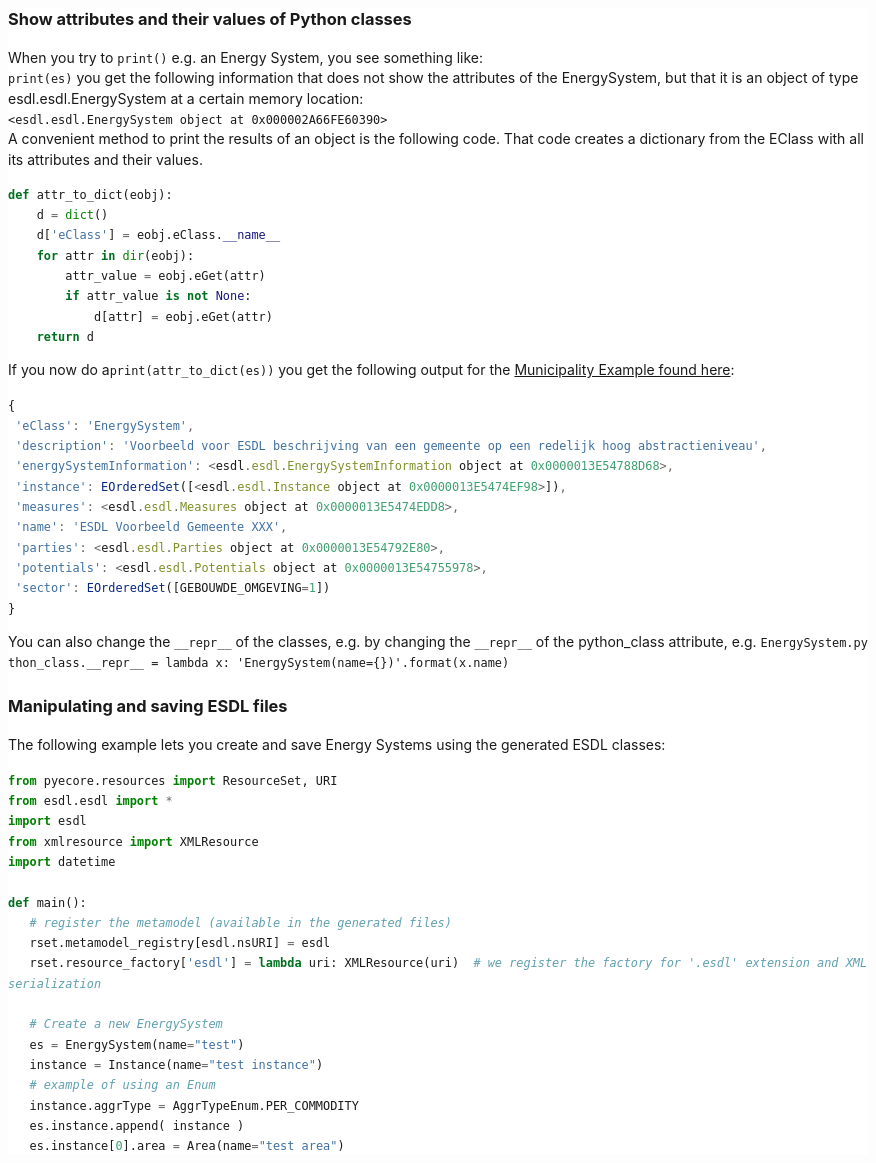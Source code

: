 ### Show attributes and their values of Python classes

When you try to `print()` e.g. an Energy System, you see something like:  
`print(es)` you get the following information that does not show the attributes of the EnergySystem, but that it is an object of type esdl.esdl.EnergySystem at a certain memory location:  
`<esdl.esdl.EnergySystem object at 0x000002A66FE60390>`   
A convenient method to print the results of an object is the following code. That code creates a dictionary from the EClass with all its attributes and their values. 

```python
def attr_to_dict(eobj):
    d = dict()
    d['eClass'] = eobj.eClass.__name__
    for attr in dir(eobj):
        attr_value = eobj.eGet(attr)
        if attr_value is not None: 
            d[attr] = eobj.eGet(attr)
    return d
```

If you now do a`print(attr_to_dict(es))` you get the following output for the [Municipality Example found here](https://github.com/EnergyTransition/ESDL-municipality-example):

```javascript
{
 'eClass': 'EnergySystem', 
 'description': 'Voorbeeld voor ESDL beschrijving van een gemeente op een redelijk hoog abstractieniveau', 
 'energySystemInformation': <esdl.esdl.EnergySystemInformation object at 0x0000013E54788D68>, 
 'instance': EOrderedSet([<esdl.esdl.Instance object at 0x0000013E5474EF98>]), 
 'measures': <esdl.esdl.Measures object at 0x0000013E5474EDD8>, 
 'name': 'ESDL Voorbeeld Gemeente XXX', 
 'parties': <esdl.esdl.Parties object at 0x0000013E54792E80>, 
 'potentials': <esdl.esdl.Potentials object at 0x0000013E54755978>, 
 'sector': EOrderedSet([GEBOUWDE_OMGEVING=1])
}

```

You can also change the `__repr__` of the classes, e.g. by changing the `__repr__` of the python\_class attribute, e.g. `EnergySystem.python_class.__repr__ = lambda x: 'EnergySystem(name={})'.format(x.name)`

### Manipulating and saving ESDL files

The following example lets you create and save Energy Systems using the generated ESDL classes:

```python
from pyecore.resources import ResourceSet, URI
from esdl.esdl import *
import esdl
from xmlresource import XMLResource
import datetime

def main():
   # register the metamodel (available in the generated files)
   rset.metamodel_registry[esdl.nsURI] = esdl
   rset.resource_factory['esdl'] = lambda uri: XMLResource(uri)  # we register the factory for '.esdl' extension and XML serialization
   
   # Create a new EnergySystem
   es = EnergySystem(name="test")
   instance = Instance(name="test instance")
   # example of using an Enum
   instance.aggrType = AggrTypeEnum.PER_COMMODITY
   es.instance.append( instance )
   es.instance[0].area = Area(name="test area")
```